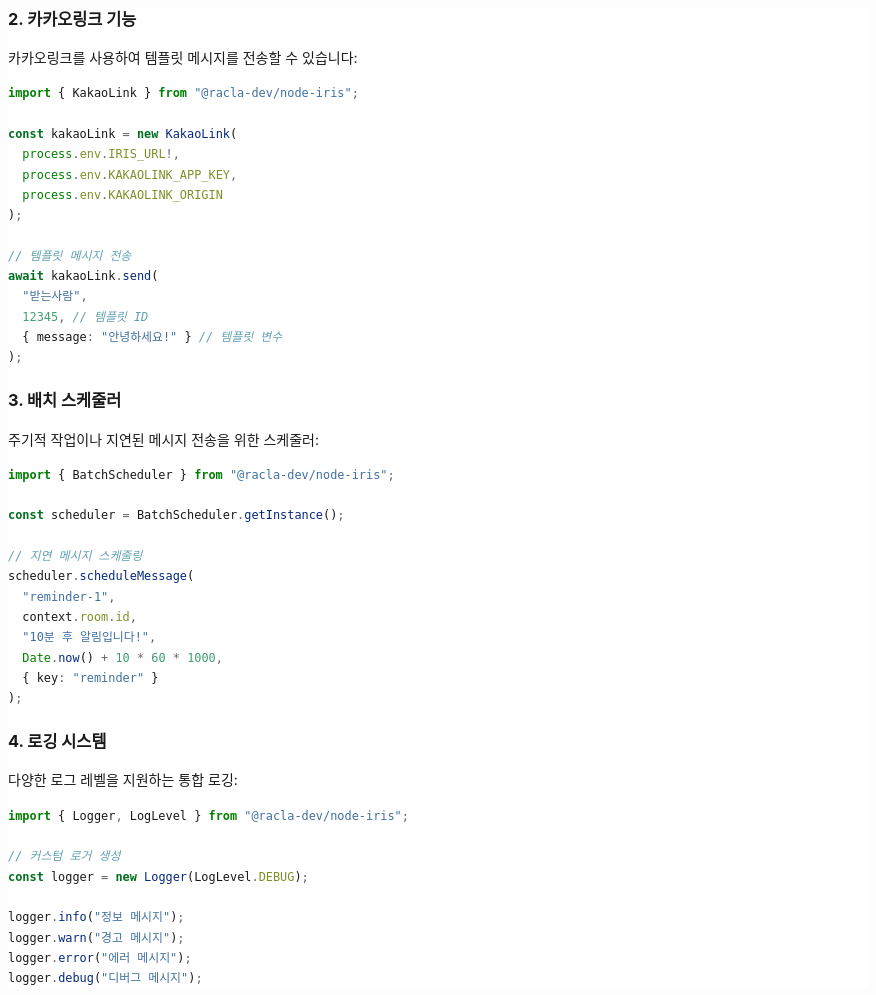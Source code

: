 ### 2. 카카오링크 기능

카카오링크를 사용하여 템플릿 메시지를 전송할 수 있습니다:

```typescript
import { KakaoLink } from "@racla-dev/node-iris";

const kakaoLink = new KakaoLink(
  process.env.IRIS_URL!,
  process.env.KAKAOLINK_APP_KEY,
  process.env.KAKAOLINK_ORIGIN
);

// 템플릿 메시지 전송
await kakaoLink.send(
  "받는사람",
  12345, // 템플릿 ID
  { message: "안녕하세요!" } // 템플릿 변수
);
```

### 3. 배치 스케줄러

주기적 작업이나 지연된 메시지 전송을 위한 스케줄러:

```typescript
import { BatchScheduler } from "@racla-dev/node-iris";

const scheduler = BatchScheduler.getInstance();

// 지연 메시지 스케줄링
scheduler.scheduleMessage(
  "reminder-1",
  context.room.id,
  "10분 후 알림입니다!",
  Date.now() + 10 * 60 * 1000,
  { key: "reminder" }
);
```

### 4. 로깅 시스템

다양한 로그 레벨을 지원하는 통합 로깅:

```typescript
import { Logger, LogLevel } from "@racla-dev/node-iris";

// 커스텀 로거 생성
const logger = new Logger(LogLevel.DEBUG);

logger.info("정보 메시지");
logger.warn("경고 메시지");
logger.error("에러 메시지");
logger.debug("디버그 메시지");
```
